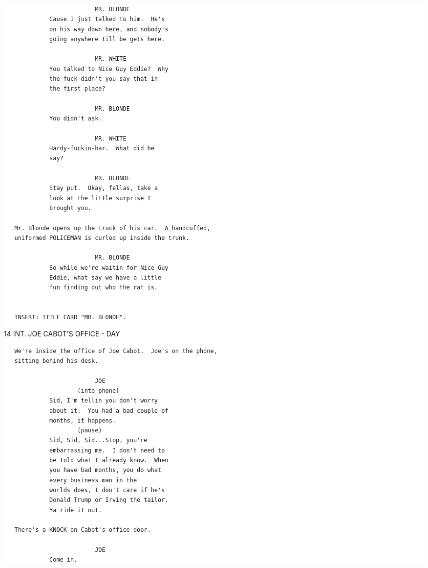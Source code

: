                               MR. BLONDE
                 Cause I just talked to him.  He's
                 on his way down here, and nobody's
                 going anywhere till be gets here.

                              MR. WHITE
                 You talked to Nice Guy Eddie?  Why
                 the fuck didn't you say that in
                 the first place?

                              MR. BLONDE
                 You didn't ask.

                              MR. WHITE
                 Hardy-fuckin-har.  What did he
                 say?

                              MR. BLONDE
                 Stay put.  Okay, fellas, take a
                 look at the little surprise I
                 brought you.

       Mr. Blonde opens up the truck of his car.  A handcuffed,
       uniformed POLICEMAN is curled up inside the trunk.

                              MR. BLONDE
                 So while we're waitin for Nice Guy
                 Eddie, what say we have a little
                 fun finding out who the rat is.


       INSERT: TITLE CARD "MR. BLONDE".


14     INT. JOE CABOT'S OFFICE - DAY

       We're inside the office of Joe Cabot.  Joe's on the phone,
       sitting behind his desk.

                              JOE
                         (into phone)
                 Sid, I'm tellin you don't worry
                 about it.  You had a bad couple of
                 months, it happens.
                         (pause)
                 Sid, Sid, Sid...Stop, you're
                 embarrassing me.  I don't need to
                 be told what I already know.  When
                 you have bad months, you do what
                 every business man in the
                 worlds does, I don't care if he's
                 Donald Trump or Irving the tailor.
                 Ya ride it out.

       There's a KNOCK on Cabot's office door.

                              JOE
                 Come in.
